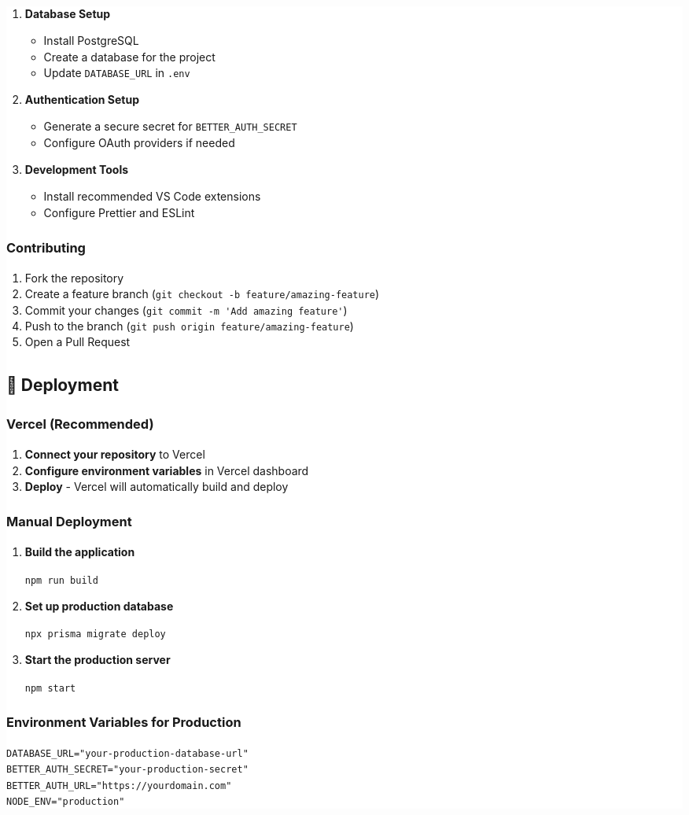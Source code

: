 1. **Database Setup**
   - Install PostgreSQL
   - Create a database for the project
   - Update `DATABASE_URL` in `.env`

2. **Authentication Setup**
   - Generate a secure secret for `BETTER_AUTH_SECRET`
   - Configure OAuth providers if needed

3. **Development Tools**
   - Install recommended VS Code extensions
   - Configure Prettier and ESLint

### Contributing

1. Fork the repository
2. Create a feature branch (`git checkout -b feature/amazing-feature`)
3. Commit your changes (`git commit -m 'Add amazing feature'`)
4. Push to the branch (`git push origin feature/amazing-feature`)
5. Open a Pull Request

## 🚀 Deployment

### Vercel (Recommended)

1. **Connect your repository** to Vercel
2. **Configure environment variables** in Vercel dashboard
3. **Deploy** - Vercel will automatically build and deploy

### Manual Deployment

1. **Build the application**

   ```bash
   npm run build
   ```

2. **Set up production database**

   ```bash
   npx prisma migrate deploy
   ```

3. **Start the production server**
   ```bash
   npm start
   ```

### Environment Variables for Production

```env
DATABASE_URL="your-production-database-url"
BETTER_AUTH_SECRET="your-production-secret"
BETTER_AUTH_URL="https://yourdomain.com"
NODE_ENV="production"
```
